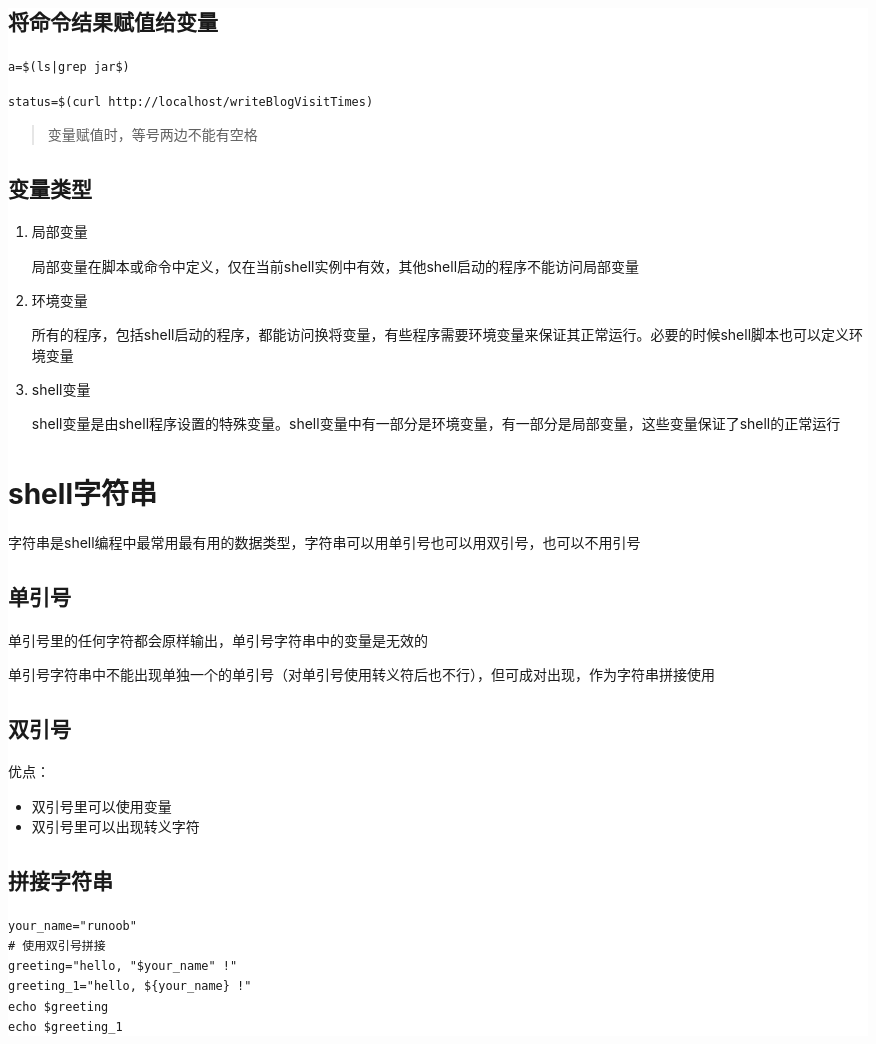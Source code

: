 ## 将命令结果赋值给变量

```shell
a=$(ls|grep jar$)
```

```shell
status=$(curl http://localhost/writeBlogVisitTimes)
```



> 变量赋值时，等号两边不能有空格

## 变量类型

1. 局部变量

   局部变量在脚本或命令中定义，仅在当前shell实例中有效，其他shell启动的程序不能访问局部变量

2. 环境变量

   所有的程序，包括shell启动的程序，都能访问换将变量，有些程序需要环境变量来保证其正常运行。必要的时候shell脚本也可以定义环境变量

3. shell变量

   shell变量是由shell程序设置的特殊变量。shell变量中有一部分是环境变量，有一部分是局部变量，这些变量保证了shell的正常运行

# shell字符串

字符串是shell编程中最常用最有用的数据类型，字符串可以用单引号也可以用双引号，也可以不用引号

## 单引号

单引号里的任何字符都会原样输出，单引号字符串中的变量是无效的

单引号字符串中不能出现单独一个的单引号（对单引号使用转义符后也不行），但可成对出现，作为字符串拼接使用

## 双引号

优点：

- 双引号里可以使用变量
- 双引号里可以出现转义字符

## 拼接字符串

```shell
your_name="runoob"  
# 使用双引号拼接
greeting="hello, "$your_name" !"
greeting_1="hello, ${your_name} !"
echo $greeting  
echo $greeting_1
```
